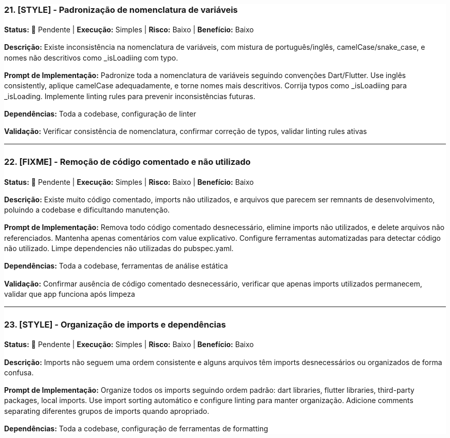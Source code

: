 ### 21. [STYLE] - Padronização de nomenclatura de variáveis

**Status:** 🔴 Pendente | **Execução:** Simples | **Risco:** Baixo | **Benefício:** Baixo

**Descrição:** Existe inconsistência na nomenclatura de variáveis, com mistura de 
português/inglês, camelCase/snake_case, e nomes não descritivos como _isLoadiing 
com typo.

**Prompt de Implementação:**
Padronize toda a nomenclatura de variáveis seguindo convenções Dart/Flutter. Use 
inglês consistently, aplique camelCase adequadamente, e torne nomes mais descritivos. 
Corrija typos como _isLoadiing para _isLoading. Implemente linting rules para prevenir 
inconsistências futuras.

**Dependências:** Toda a codebase, configuração de linter

**Validação:** Verificar consistência de nomenclatura, confirmar correção de typos, 
validar linting rules ativas

---

### 22. [FIXME] - Remoção de código comentado e não utilizado

**Status:** 🔴 Pendente | **Execução:** Simples | **Risco:** Baixo | **Benefício:** Baixo

**Descrição:** Existe muito código comentado, imports não utilizados, e arquivos 
que parecem ser remnants de desenvolvimento, poluindo a codebase e dificultando 
manutenção.

**Prompt de Implementação:**
Remova todo código comentado desnecessário, elimine imports não utilizados, e delete 
arquivos não referenciados. Mantenha apenas comentários com value explicativo. 
Configure ferramentas automatizadas para detectar código não utilizado. Limpe 
dependencies não utilizadas do pubspec.yaml.

**Dependências:** Toda a codebase, ferramentas de análise estática

**Validação:** Confirmar ausência de código comentado desnecessário, verificar que 
apenas imports utilizados permanecem, validar que app funciona após limpeza

---

### 23. [STYLE] - Organização de imports e dependências

**Status:** 🔴 Pendente | **Execução:** Simples | **Risco:** Baixo | **Benefício:** Baixo

**Descrição:** Imports não seguem uma ordem consistente e alguns arquivos têm imports 
desnecessários ou organizados de forma confusa.

**Prompt de Implementação:**
Organize todos os imports seguindo ordem padrão: dart libraries, flutter libraries, 
third-party packages, local imports. Use import sorting automático e configure 
linting para manter organização. Adicione comments separating diferentes grupos 
de imports quando apropriado.

**Dependências:** Toda a codebase, configuração de ferramentas de formatting
